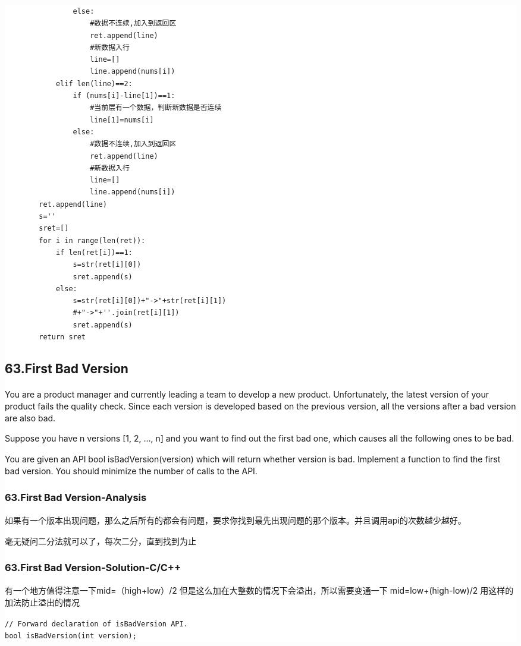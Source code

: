 	                else:
	                    #数据不连续,加入到返回区
	                    ret.append(line)
	                    #新数据入行
	                    line=[]
	                    line.append(nums[i])
	            elif len(line)==2:
	                if (nums[i]-line[1])==1:
	                    #当前层有一个数据，判断新数据是否连续
	                    line[1]=nums[i]
	                else:
	                    #数据不连续,加入到返回区
	                    ret.append(line)
	                    #新数据入行
	                    line=[]
	                    line.append(nums[i])
	        ret.append(line)                
	        s=''            
	        sret=[]            
	        for i in range(len(ret)):
	            if len(ret[i])==1:
	                s=str(ret[i][0])
	                sret.append(s)
	            else:
	                s=str(ret[i][0])+"->"+str(ret[i][1])
	                #+"->"+''.join(ret[i][1])
	                sret.append(s)
	        return sret


## 63.First Bad Version

You are a product manager and currently leading a team to develop a new product. Unfortunately, the latest version of your product fails the quality check. Since each version is developed based on the previous version, all the versions after a bad version are also bad.

Suppose you have n versions [1, 2, ..., n] and you want to find out the first bad one, which causes all the following ones to be bad.

You are given an API bool isBadVersion(version) which will return whether version is bad. Implement a function to find the first bad version. You should minimize the number of calls to the API.

### 63.First Bad Version-Analysis

如果有一个版本出现问题，那么之后所有的都会有问题，要求你找到最先出现问题的那个版本。并且调用api的次数越少越好。

毫无疑问二分法就可以了，每次二分，直到找到为止

### 63.First Bad Version-Solution-C/C++

有一个地方值得注意一下mid=（high+low）/2 但是这么加在大整数的情况下会溢出，所以需要变通一下 mid=low+(high-low)/2 用这样的加法防止溢出的情况

	// Forward declaration of isBadVersion API.
	bool isBadVersion(int version);
	